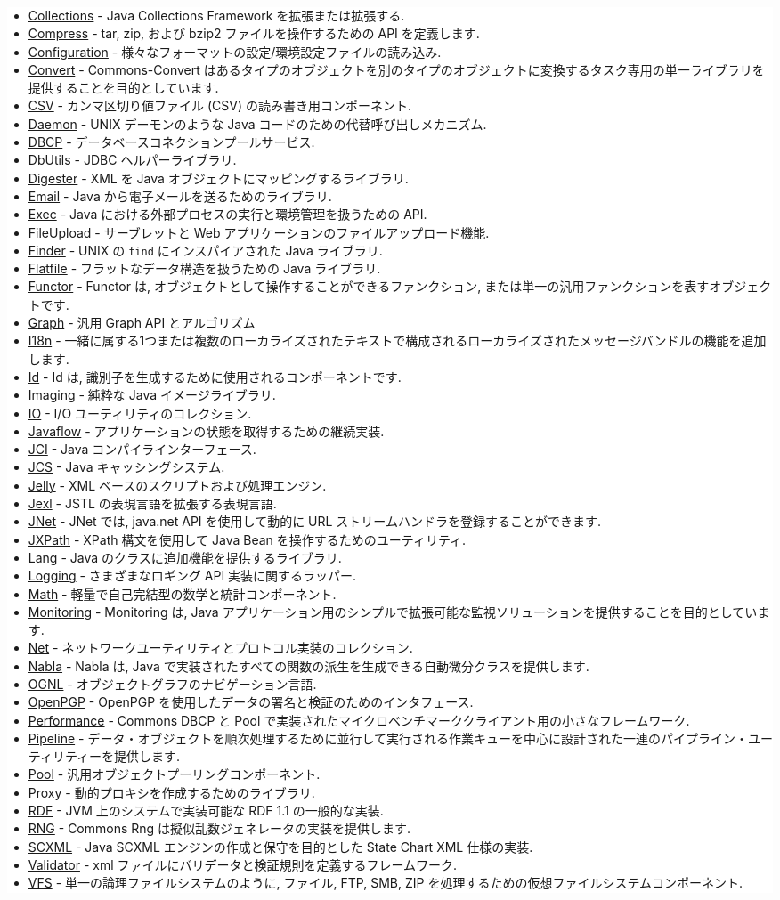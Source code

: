 - [Collections](http://commons.apache.org/proper/commons-collections/) - Java Collections Framework を拡張または拡張する.
- [Compress](http://commons.apache.org/proper/commons-compress/) - tar, zip, および bzip2 ファイルを操作するための API を定義します.
- [Configuration](http://commons.apache.org/proper/commons-configuration/) - 様々なフォーマットの設定/環境設定ファイルの読み込み.
- [Convert](http://commons.apache.org/sandbox/commons-convert/) - Commons-Convert はあるタイプのオブジェクトを別のタイプのオブジェクトに変換するタスク専用の単一ライブラリを提供することを目的としています.
- [CSV](http://commons.apache.org/proper/commons-csv/) - カンマ区切り値ファイル (CSV) の読み書き用コンポーネント.
- [Daemon](http://commons.apache.org/proper/commons-daemon/) - UNIX デーモンのような Java コードのための代替呼び出しメカニズム.
- [DBCP](http://commons.apache.org/proper/commons-dbcp/) - データベースコネクションプールサービス.
- [DbUtils](http://commons.apache.org/proper/commons-dbutils/) - JDBC ヘルパーライブラリ.
- [Digester](http://commons.apache.org/proper/commons-digester/) - XML を Java オブジェクトにマッピングするライブラリ.
- [Email](http://commons.apache.org/proper/commons-email/) - Java から電子メールを送るためのライブラリ.
- [Exec](http://commons.apache.org/proper/commons-exec/) - Java における外部プロセスの実行と環境管理を扱うための API.
- [FileUpload](http://commons.apache.org/proper/commons-fileupload/) - サーブレットと Web アプリケーションのファイルアップロード機能.
- [Finder](http://commons.apache.org/sandbox/commons-finder/) - UNIX の `find` にインスパイアされた Java ライブラリ.
- [Flatfile](http://commons.apache.org/sandbox/commons-flatfile/) - フラットなデータ構造を扱うための Java ライブラリ.
- [Functor](http://commons.apache.org/proper/commons-functor/) - Functor は, オブジェクトとして操作することができるファンクション, または単一の汎用ファンクションを表すオブジェクトです.
- [Graph](http://commons.apache.org/sandbox/commons-graph/) - 汎用 Graph API とアルゴリズム
- [I18n](http://commons.apache.org/sandbox/commons-i18n/) - 一緒に属する1つまたは複数のローカライズされたテキストで構成されるローカライズされたメッセージバンドルの機能を追加します.
- [Id](http://commons.apache.org/sandbox/commons-id/) - Id は, 識別子を生成するために使用されるコンポーネントです.
- [Imaging](http://commons.apache.org/proper/commons-imaging/) - 純粋な Java イメージライブラリ.
- [IO](http://commons.apache.org/proper/commons-io/) - I/O ユーティリティのコレクション.
- [Javaflow](http://commons.apache.org/sandbox/commons-javaflow/) - アプリケーションの状態を取得するための継続実装.
- [JCI](http://commons.apache.org/proper/commons-jci/) - Java コンパイラインターフェース.
- [JCS](http://commons.apache.org/proper/commons-jcs/) - Java キャッシングシステム.
- [Jelly](http://commons.apache.org/proper/commons-jelly/) - XML ベースのスクリプトおよび処理エンジン.
- [Jexl](http://commons.apache.org/proper/commons-jexl/) - JSTL の表現言語を拡張する表現言語.
- [JNet](http://commons.apache.org/sandbox/commons-jnet/) - JNet では, java.net API を使用して動的に URL ストリームハンドラを登録することができます.
- [JXPath](http://commons.apache.org/proper/commons-jxpath/) - XPath 構文を使用して Java Bean を操作するためのユーティリティ.
- [Lang](http://commons.apache.org/proper/commons-lang/) - Java のクラスに追加機能を提供するライブラリ.
- [Logging](https://commons.apache.org/proper/commons-logging/) - さまざまなロギング API 実装に関するラッパー.
- [Math](http://commons.apache.org/proper/commons-math/) - 軽量で自己完結型の数学と統計コンポーネント.
- [Monitoring](http://commons.apache.org/sandbox/commons-monitoring/) - Monitoring は, Java アプリケーション用のシンプルで拡張可能な監視ソリューションを提供することを目的としています.
- [Net](http://commons.apache.org/proper/commons-net/) - ネットワークユーティリティとプロトコル実装のコレクション.
- [Nabla](http://commons.apache.org/sandbox/commons-nabla/) - Nabla は, Java で実装されたすべての関数の派生を生成できる自動微分クラスを提供します.
- [OGNL](http://commons.apache.org/proper/commons-ognl/) - オブジェクトグラフのナビゲーション言語.
- [OpenPGP](http://commons.apache.org/sandbox/commons-openpgp/) - OpenPGP を使用したデータの署名と検証のためのインタフェース.
- [Performance](http://commons.apache.org/sandbox/commons-performance/) - Commons DBCP と Pool で実装されたマイクロベンチマーククライアント用の小さなフレームワーク.
- [Pipeline](http://commons.apache.org/sandbox/commons-pipeline/) - データ・オブジェクトを順次処理するために並行して実行される作業キューを中心に設計された一連のパイプライン・ユーティリティーを提供します.
- [Pool](http://commons.apache.org/proper/commons-pool/) - 汎用オブジェクトプーリングコンポーネント.
- [Proxy](http://commons.apache.org/proper/commons-proxy/) - 動的プロキシを作成するためのライブラリ.
- [RDF](https://commons.apache.org/proper/commons-rdf/) - JVM 上のシステムで実装可能な RDF 1.1 の一般的な実装.
- [RNG](https://commons.apache.org/proper/commons-rng/) - Commons Rng は擬似乱数ジェネレータの実装を提供します.
- [SCXML](http://commons.apache.org/proper/commons-scxml/) - Java SCXML エンジンの作成と保守を目的とした State Chart XML 仕様の実装.
- [Validator](http://commons.apache.org/proper/commons-validator/) - xml ファイルにバリデータと検証規則を定義するフレームワーク.
- [VFS](http://commons.apache.org/proper/commons-vfs/) - 単一の論理ファイルシステムのように, ファイル, FTP, SMB, ZIP を処理するための仮想ファイルシステムコンポーネント.